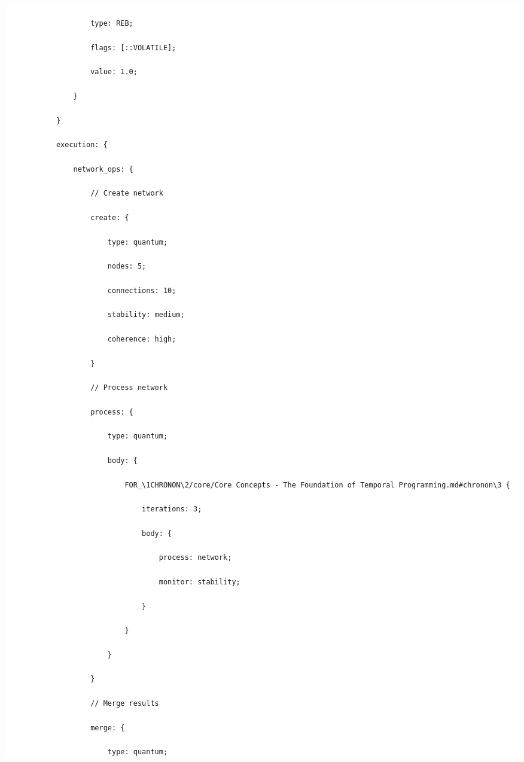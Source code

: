 ```text

                    type: REB;

                    flags: [::VOLATILE];

                    value: 1.0;

                }

            }

            execution: {

                network_ops: {

                    // Create network

                    create: {

                        type: quantum;

                        nodes: 5;

                        connections: 10;

                        stability: medium;

                        coherence: high;

                    }

                    // Process network

                    process: {

                        type: quantum;

                        body: {

                            FOR_\1CHRONON\2/core/Core Concepts - The Foundation of Temporal Programming.md#chronon\3 {

                                iterations: 3;

                                body: {

                                    process: network;

                                    monitor: stability;

                                }

                            }

                        }

                    }

                    // Merge results

                    merge: {

                        type: quantum;
```